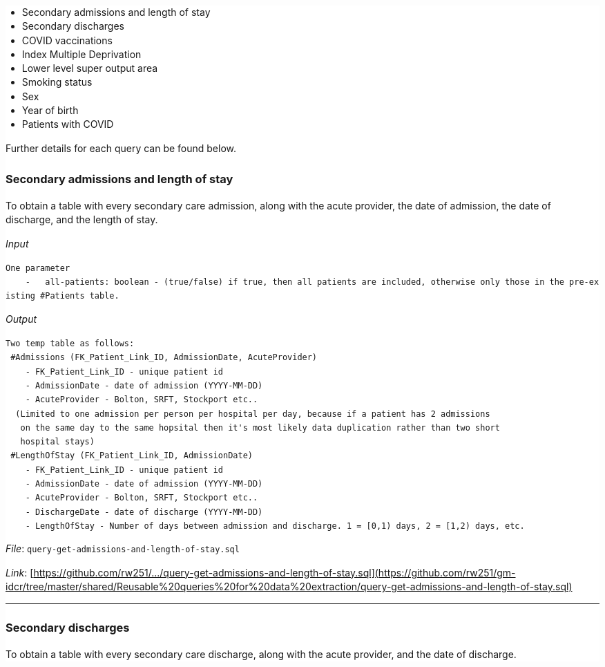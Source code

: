 - Secondary admissions and length of stay
- Secondary discharges
- COVID vaccinations
- Index Multiple Deprivation
- Lower level super output area
- Smoking status
- Sex
- Year of birth
- Patients with COVID

Further details for each query can be found below.

### Secondary admissions and length of stay
To obtain a table with every secondary care admission, along with the acute provider, the date of admission, the date of discharge, and the length of stay.

_Input_
```
One parameter
	-	all-patients: boolean - (true/false) if true, then all patients are included, otherwise only those in the pre-existing #Patients table.
```

_Output_
```
Two temp table as follows:
 #Admissions (FK_Patient_Link_ID, AdmissionDate, AcuteProvider)
 	- FK_Patient_Link_ID - unique patient id
	- AdmissionDate - date of admission (YYYY-MM-DD)
	- AcuteProvider - Bolton, SRFT, Stockport etc..
  (Limited to one admission per person per hospital per day, because if a patient has 2 admissions
   on the same day to the same hopsital then it's most likely data duplication rather than two short
   hospital stays)
 #LengthOfStay (FK_Patient_Link_ID, AdmissionDate)
 	- FK_Patient_Link_ID - unique patient id
	- AdmissionDate - date of admission (YYYY-MM-DD)
	- AcuteProvider - Bolton, SRFT, Stockport etc..
	- DischargeDate - date of discharge (YYYY-MM-DD)
	- LengthOfStay - Number of days between admission and discharge. 1 = [0,1) days, 2 = [1,2) days, etc.
```
_File_: `query-get-admissions-and-length-of-stay.sql`

_Link_: [https://github.com/rw251/.../query-get-admissions-and-length-of-stay.sql](https://github.com/rw251/gm-idcr/tree/master/shared/Reusable%20queries%20for%20data%20extraction/query-get-admissions-and-length-of-stay.sql)

---
### Secondary discharges
To obtain a table with every secondary care discharge, along with the acute provider, and the date of discharge.
